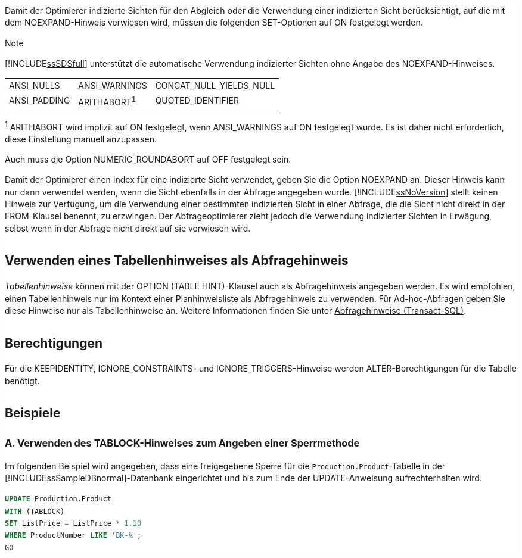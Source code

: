 Damit der Optimierer indizierte Sichten für den Abgleich oder die Verwendung einer indizierten Sicht berücksichtigt, auf die mit dem NOEXPAND-Hinweis verwiesen wird, müssen die folgenden SET-Optionen auf ON festgelegt werden.  
 
> [!NOTE]  
> [!INCLUDE[ssSDSfull](../../includes/sssdsfull-md.md)] unterstützt die automatische Verwendung indizierter Sichten ohne Angabe des NOEXPAND-Hinweises.
  
||||  
|-|-|-|  
|ANSI_NULLS|ANSI_WARNINGS|CONCAT_NULL_YIELDS_NULL|  
|ANSI_PADDING|ARITHABORT<sup>1</sup>|QUOTED_IDENTIFIER|  
  
 <sup>1</sup> ARITHABORT wird implizit auf ON festgelegt, wenn ANSI_WARNINGS auf ON festgelegt wurde. Es ist daher nicht erforderlich, diese Einstellung manuell anzupassen.  
  
 Auch muss die Option NUMERIC_ROUNDABORT auf OFF festgelegt sein.  
  
 Damit der Optimierer einen Index für eine indizierte Sicht verwendet, geben Sie die Option NOEXPAND an. Dieser Hinweis kann nur dann verwendet werden, wenn die Sicht ebenfalls in der Abfrage angegeben wurde. [!INCLUDE[ssNoVersion](../../includes/ssnoversion-md.md)] stellt keinen Hinweis zur Verfügung, um die Verwendung einer bestimmten indizierten Sicht in einer Abfrage, die die Sicht nicht direkt in der FROM-Klausel benennt, zu erzwingen. Der Abfrageoptimierer zieht jedoch die Verwendung indizierter Sichten in Erwägung, selbst wenn in der Abfrage nicht direkt auf sie verwiesen wird.  
  
## <a name="using-a-table-hint-as-a-query-hint"></a>Verwenden eines Tabellenhinweises als Abfragehinweis  
 *Tabellenhinweise* können mit der OPTION (TABLE HINT)-Klausel auch als Abfragehinweis angegeben werden. Es wird empfohlen, einen Tabellenhinweis nur im Kontext einer [Planhinweisliste](../../relational-databases/performance/plan-guides.md) als Abfragehinweis zu verwenden. Für Ad-hoc-Abfragen geben Sie diese Hinweise nur als Tabellenhinweise an. Weitere Informationen finden Sie unter [Abfragehinweise &#40;Transact-SQL&#41;](../../t-sql/queries/hints-transact-sql-query.md).  
  
## <a name="permissions"></a>Berechtigungen  
 Für die KEEPIDENTITY, IGNORE_CONSTRAINTS- und IGNORE_TRIGGERS-Hinweise werden ALTER-Berechtigungen für die Tabelle benötigt.  
  
## <a name="examples"></a>Beispiele  
  
### <a name="a-using-the-tablock-hint-to-specify-a-locking-method"></a>A. Verwenden des TABLOCK-Hinweises zum Angeben einer Sperrmethode  
 Im folgenden Beispiel wird angegeben, dass eine freigegebene Sperre für die `Production.Product`-Tabelle in der [!INCLUDE[ssSampleDBnormal](../../includes/sssampledbnormal-md.md)]-Datenbank eingerichtet und bis zum Ende der UPDATE-Anweisung aufrechterhalten wird.  
  
```sql  
UPDATE Production.Product  
WITH (TABLOCK)  
SET ListPrice = ListPrice * 1.10  
WHERE ProductNumber LIKE 'BK-%';  
GO  
```  
  